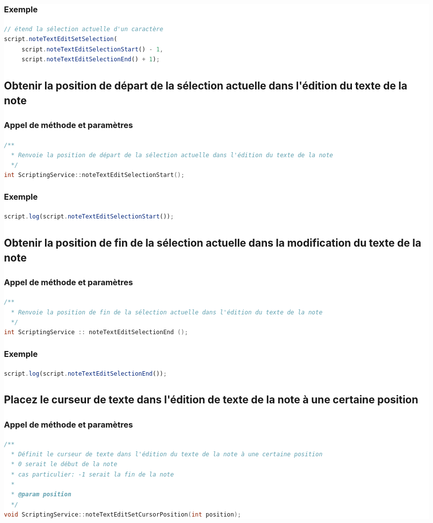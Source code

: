 ### Exemple
```js
// étend la sélection actuelle d'un caractère
script.noteTextEditSetSelection(
     script.noteTextEditSelectionStart() - 1,
     script.noteTextEditSelectionEnd() + 1);
```

Obtenir la position de départ de la sélection actuelle dans l'édition du texte de la note
---------------------------------------------------------------------

### Appel de méthode et paramètres
```cpp
/**
  * Renvoie la position de départ de la sélection actuelle dans l'édition du texte de la note
  */
int ScriptingService::noteTextEditSelectionStart();
```

### Exemple
```js
script.log(script.noteTextEditSelectionStart());
```

Obtenir la position de fin de la sélection actuelle dans la modification du texte de la note
-------------------------------------------------------------------

### Appel de méthode et paramètres
```cpp
/**
  * Renvoie la position de fin de la sélection actuelle dans l'édition du texte de la note
  */
int ScriptingService :: noteTextEditSelectionEnd ();
```

### Exemple
```js
script.log(script.noteTextEditSelectionEnd());
```

Placez le curseur de texte dans l'édition de texte de la note à une certaine position
---------------------------------------------------------------

### Appel de méthode et paramètres
```cpp
/**
  * Définit le curseur de texte dans l'édition du texte de la note à une certaine position
  * 0 serait le début de la note
  * cas particulier: -1 serait la fin de la note
  *
  * @param position
  */
void ScriptingService::noteTextEditSetCursorPosition(int position);
```
